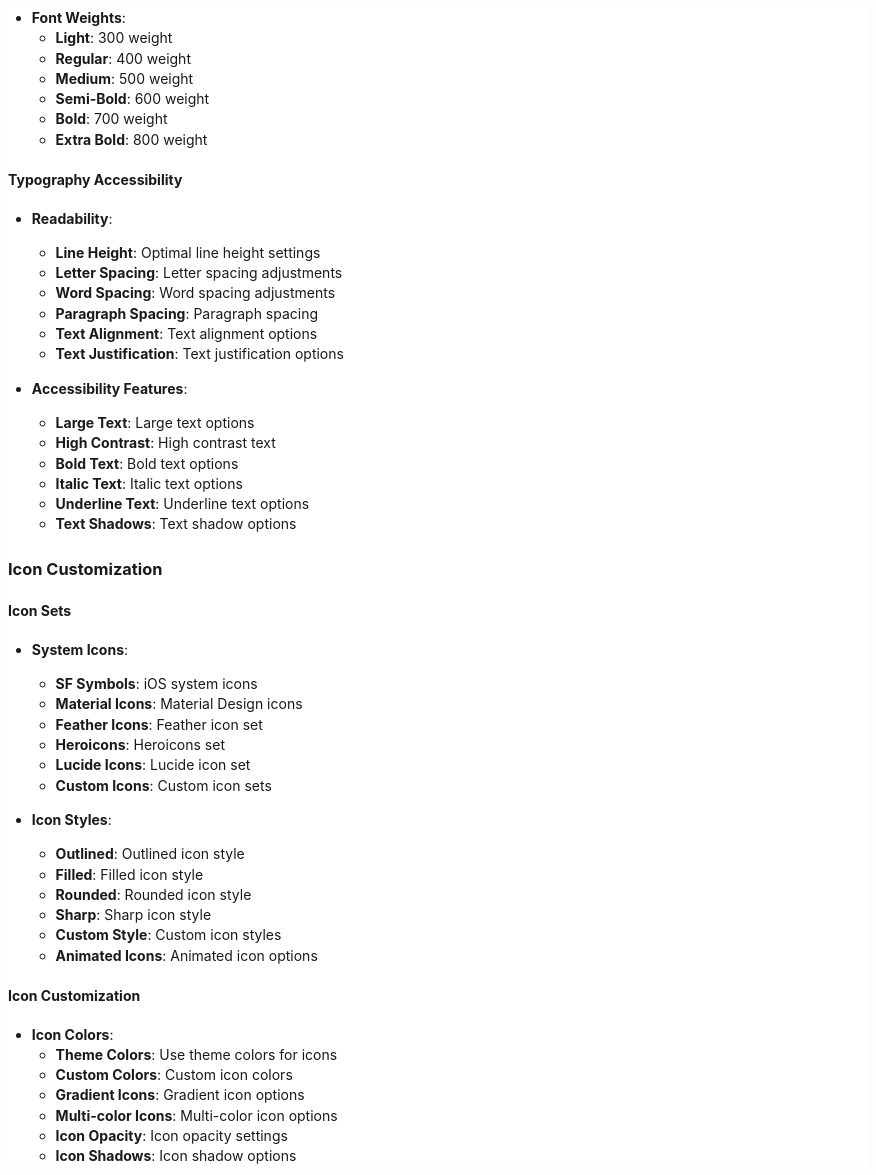 - **Font Weights**:
  - **Light**: 300 weight
  - **Regular**: 400 weight
  - **Medium**: 500 weight
  - **Semi-Bold**: 600 weight
  - **Bold**: 700 weight
  - **Extra Bold**: 800 weight

#### Typography Accessibility
- **Readability**:
  - **Line Height**: Optimal line height settings
  - **Letter Spacing**: Letter spacing adjustments
  - **Word Spacing**: Word spacing adjustments
  - **Paragraph Spacing**: Paragraph spacing
  - **Text Alignment**: Text alignment options
  - **Text Justification**: Text justification options

- **Accessibility Features**:
  - **Large Text**: Large text options
  - **High Contrast**: High contrast text
  - **Bold Text**: Bold text options
  - **Italic Text**: Italic text options
  - **Underline Text**: Underline text options
  - **Text Shadows**: Text shadow options

### Icon Customization

#### Icon Sets
- **System Icons**:
  - **SF Symbols**: iOS system icons
  - **Material Icons**: Material Design icons
  - **Feather Icons**: Feather icon set
  - **Heroicons**: Heroicons set
  - **Lucide Icons**: Lucide icon set
  - **Custom Icons**: Custom icon sets

- **Icon Styles**:
  - **Outlined**: Outlined icon style
  - **Filled**: Filled icon style
  - **Rounded**: Rounded icon style
  - **Sharp**: Sharp icon style
  - **Custom Style**: Custom icon styles
  - **Animated Icons**: Animated icon options

#### Icon Customization
- **Icon Colors**:
  - **Theme Colors**: Use theme colors for icons
  - **Custom Colors**: Custom icon colors
  - **Gradient Icons**: Gradient icon options
  - **Multi-color Icons**: Multi-color icon options
  - **Icon Opacity**: Icon opacity settings
  - **Icon Shadows**: Icon shadow options
